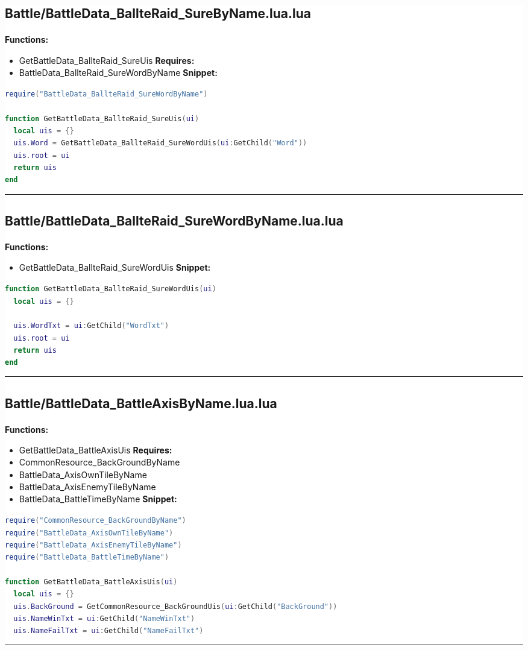 
## Battle/BattleData_BallteRaid_SureByName.lua.lua
**Functions:**
- GetBattleData_BallteRaid_SureUis
**Requires:**
- BattleData_BallteRaid_SureWordByName
**Snippet:**
```lua
require("BattleData_BallteRaid_SureWordByName")

function GetBattleData_BallteRaid_SureUis(ui)
  local uis = {}
  uis.Word = GetBattleData_BallteRaid_SureWordUis(ui:GetChild("Word"))
  uis.root = ui
  return uis
end
```

---

## Battle/BattleData_BallteRaid_SureWordByName.lua.lua
**Functions:**
- GetBattleData_BallteRaid_SureWordUis
**Snippet:**
```lua
function GetBattleData_BallteRaid_SureWordUis(ui)
  local uis = {}
  
  uis.WordTxt = ui:GetChild("WordTxt")
  uis.root = ui
  return uis
end
```

---

## Battle/BattleData_BattleAxisByName.lua.lua
**Functions:**
- GetBattleData_BattleAxisUis
**Requires:**
- CommonResource_BackGroundByName
- BattleData_AxisOwnTileByName
- BattleData_AxisEnemyTileByName
- BattleData_BattleTimeByName
**Snippet:**
```lua
require("CommonResource_BackGroundByName")
require("BattleData_AxisOwnTileByName")
require("BattleData_AxisEnemyTileByName")
require("BattleData_BattleTimeByName")

function GetBattleData_BattleAxisUis(ui)
  local uis = {}
  uis.BackGround = GetCommonResource_BackGroundUis(ui:GetChild("BackGround"))
  uis.NameWinTxt = ui:GetChild("NameWinTxt")
  uis.NameFailTxt = ui:GetChild("NameFailTxt")
```

---